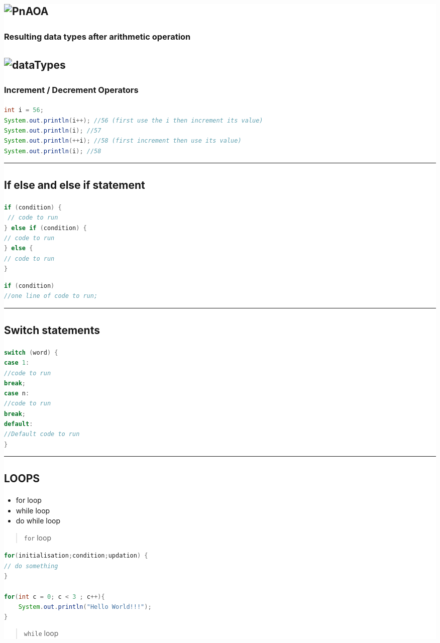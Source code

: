 ![PnAOA](https://github.com/root-tanishq/CLSS/blob/main/Images/PnAOA.png)
---
### Resulting data types after arithmetic operation
![dataTypes](https://github.com/root-tanishq/CLSS/blob/main/Images/dataTypesAfterArithmeticOperations.png)
---
### Increment / Decrement Operators
```java
int i = 56;
System.out.println(i++); //56 (first use the i then increment its value)
System.out.println(i); //57
System.out.println(++i); //58 (first increment then use its value)
System.out.println(i); //58
```
---
## If else and else if statement
```java
if (condition) {
 // code to run
} else if (condition) {
// code to run
} else {
// code to run
}

```
```java
if (condition)
//one line of code to run;
```
--- 
## Switch statements
```java
switch (word) {
case 1:
//code to run
break;
case n:
//code to run
break;
default:
//Default code to run
}
```
--- 
## LOOPS
- for loop
- while loop
- do while loop
> `for` loop
```java
for(initialisation;condition;updation) {
// do something
}

for(int c = 0; c < 3 ; c++){
	System.out.println("Hello World!!!");
}
```
>`while` loop